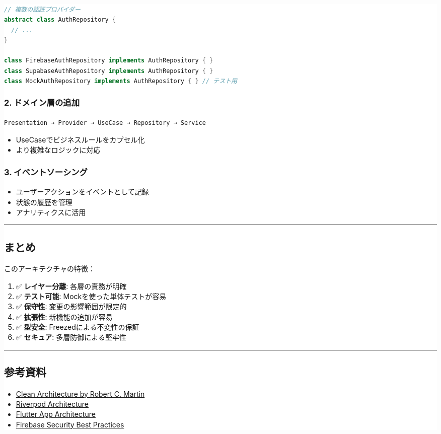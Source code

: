 ```dart
// 複数の認証プロバイダー
abstract class AuthRepository {
  // ...
}

class FirebaseAuthRepository implements AuthRepository { }
class SupabaseAuthRepository implements AuthRepository { }
class MockAuthRepository implements AuthRepository { } // テスト用
```

### 2. ドメイン層の追加

```
Presentation → Provider → UseCase → Repository → Service
```

- UseCaseでビジネスルールをカプセル化
- より複雑なロジックに対応

### 3. イベントソーシング

- ユーザーアクションをイベントとして記録
- 状態の履歴を管理
- アナリティクスに活用

---

## まとめ

このアーキテクチャの特徴：

1. ✅ **レイヤー分離**: 各層の責務が明確
2. ✅ **テスト可能**: Mockを使った単体テストが容易
3. ✅ **保守性**: 変更の影響範囲が限定的
4. ✅ **拡張性**: 新機能の追加が容易
5. ✅ **型安全**: Freezedによる不変性の保証
6. ✅ **セキュア**: 多層防御による堅牢性

---

## 参考資料

- [Clean Architecture by Robert C. Martin](https://blog.cleancoder.com/uncle-bob/2012/08/13/the-clean-architecture.html)
- [Riverpod Architecture](https://riverpod.dev/docs/concepts/about_code_generation)
- [Flutter App Architecture](https://docs.flutter.dev/data-and-backend/state-mgmt/options)
- [Firebase Security Best Practices](https://firebase.google.com/docs/rules/basics)
